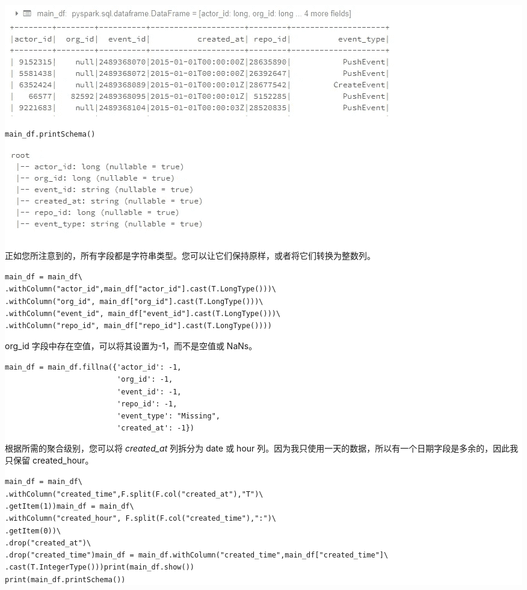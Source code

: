 ![](img/a7ddda4359060949a16a1a8ef775fb4a.png)

```
main_df.printSchema()
```

![](img/e2c751b55873f63b3234b1b9729b7c75.png)

正如您所注意到的，所有字段都是字符串类型。您可以让它们保持原样，或者将它们转换为整数列。

```
main_df = main_df\
.withColumn("actor_id",main_df["actor_id"].cast(T.LongType()))\
.withColumn("org_id", main_df["org_id"].cast(T.LongType()))\
.withColumn("event_id", main_df["event_id"].cast(T.LongType()))\
.withColumn("repo_id", main_df["repo_id"].cast(T.LongType())))
```

org_id 字段中存在空值，可以将其设置为-1，而不是空值或 NaNs。

```
main_df = main_df.fillna({'actor_id': -1, 
                          'org_id': -1, 
                          'event_id': -1, 
                          'repo_id': -1, 
                          'event_type': "Missing", 
                          'created_at': -1})
```

根据所需的聚合级别，您可以将 *created_at* 列拆分为 date 或 hour 列。因为我只使用一天的数据，所以有一个日期字段是多余的，因此我只保留 created_hour。

```
main_df = main_df\
.withColumn("created_time",F.split(F.col("created_at"),"T")\
.getItem(1))main_df = main_df\
.withColumn("created_hour", F.split(F.col("created_time"),":")\
.getItem(0))\
.drop("created_at")\
.drop("created_time")main_df = main_df.withColumn("created_time",main_df["created_time"]\
.cast(T.IntegerType()))print(main_df.show())
print(main_df.printSchema())
```
